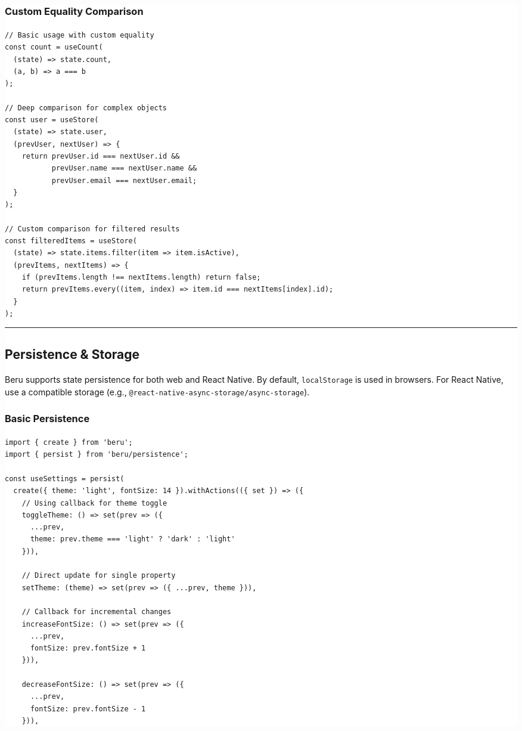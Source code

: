### Custom Equality Comparison

```tsx
// Basic usage with custom equality
const count = useCount(
  (state) => state.count,
  (a, b) => a === b
);

// Deep comparison for complex objects
const user = useStore(
  (state) => state.user,
  (prevUser, nextUser) => {
    return prevUser.id === nextUser.id && 
           prevUser.name === nextUser.name &&
           prevUser.email === nextUser.email;
  }
);

// Custom comparison for filtered results
const filteredItems = useStore(
  (state) => state.items.filter(item => item.isActive),
  (prevItems, nextItems) => {
    if (prevItems.length !== nextItems.length) return false;
    return prevItems.every((item, index) => item.id === nextItems[index].id);
  }
);
```

---

## Persistence & Storage

Beru supports state persistence for both web and React Native. By default, `localStorage` is used in browsers. For React Native, use a compatible storage (e.g., `@react-native-async-storage/async-storage`).

### Basic Persistence

```tsx
import { create } from 'beru';
import { persist } from 'beru/persistence';

const useSettings = persist(
  create({ theme: 'light', fontSize: 14 }).withActions(({ set }) => ({
    // Using callback for theme toggle
    toggleTheme: () => set(prev => ({ 
      ...prev,
      theme: prev.theme === 'light' ? 'dark' : 'light' 
    })),
    
    // Direct update for single property
    setTheme: (theme) => set(prev => ({ ...prev, theme })),
    
    // Callback for incremental changes
    increaseFontSize: () => set(prev => ({ 
      ...prev,
      fontSize: prev.fontSize + 1 
    })),
    
    decreaseFontSize: () => set(prev => ({ 
      ...prev,
      fontSize: prev.fontSize - 1 
    })),
```